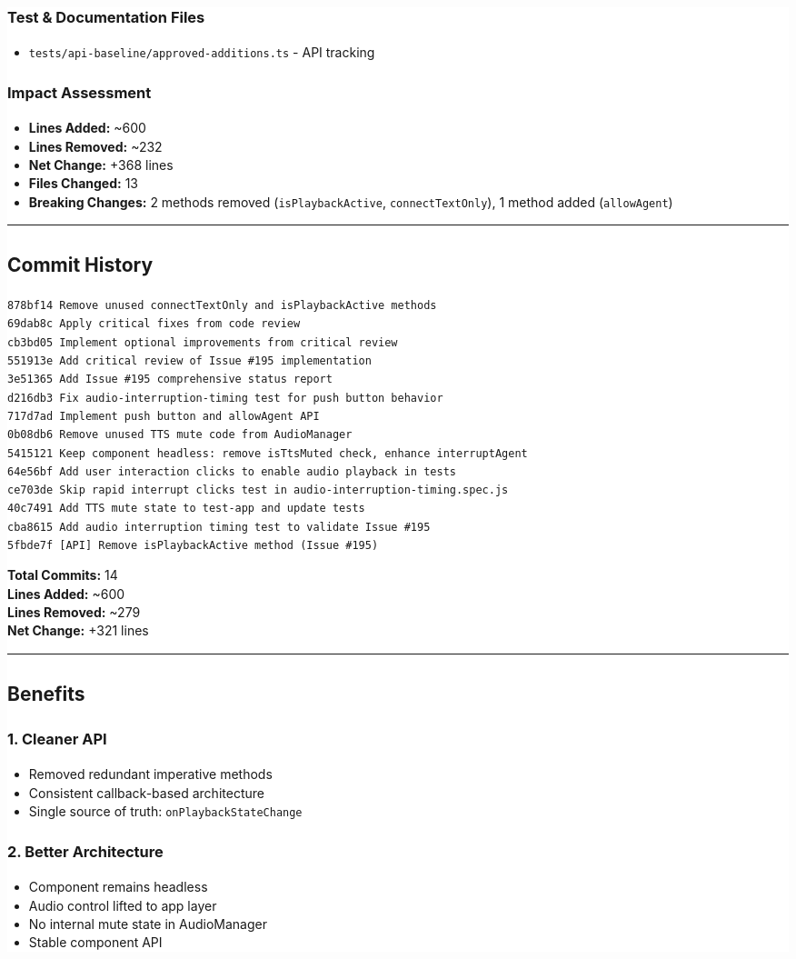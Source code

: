 ### Test & Documentation Files
- `tests/api-baseline/approved-additions.ts` - API tracking

### Impact Assessment
- **Lines Added:** ~600
- **Lines Removed:** ~232
- **Net Change:** +368 lines
- **Files Changed:** 13
- **Breaking Changes:** 2 methods removed (`isPlaybackActive`, `connectTextOnly`), 1 method added (`allowAgent`)

---

## Commit History

```
878bf14 Remove unused connectTextOnly and isPlaybackActive methods
69dab8c Apply critical fixes from code review
cb3bd05 Implement optional improvements from critical review
551913e Add critical review of Issue #195 implementation
3e51365 Add Issue #195 comprehensive status report
d216db3 Fix audio-interruption-timing test for push button behavior
717d7ad Implement push button and allowAgent API
0b08db6 Remove unused TTS mute code from AudioManager
5415121 Keep component headless: remove isTtsMuted check, enhance interruptAgent
64e56bf Add user interaction clicks to enable audio playback in tests
ce703de Skip rapid interrupt clicks test in audio-interruption-timing.spec.js
40c7491 Add TTS mute state to test-app and update tests
cba8615 Add audio interruption timing test to validate Issue #195
5fbde7f [API] Remove isPlaybackActive method (Issue #195)
```

**Total Commits:** 14  
**Lines Added:** ~600  
**Lines Removed:** ~279  
**Net Change:** +321 lines

---

## Benefits

### 1. Cleaner API
- Removed redundant imperative methods
- Consistent callback-based architecture
- Single source of truth: `onPlaybackStateChange`

### 2. Better Architecture
- Component remains headless
- Audio control lifted to app layer
- No internal mute state in AudioManager
- Stable component API
